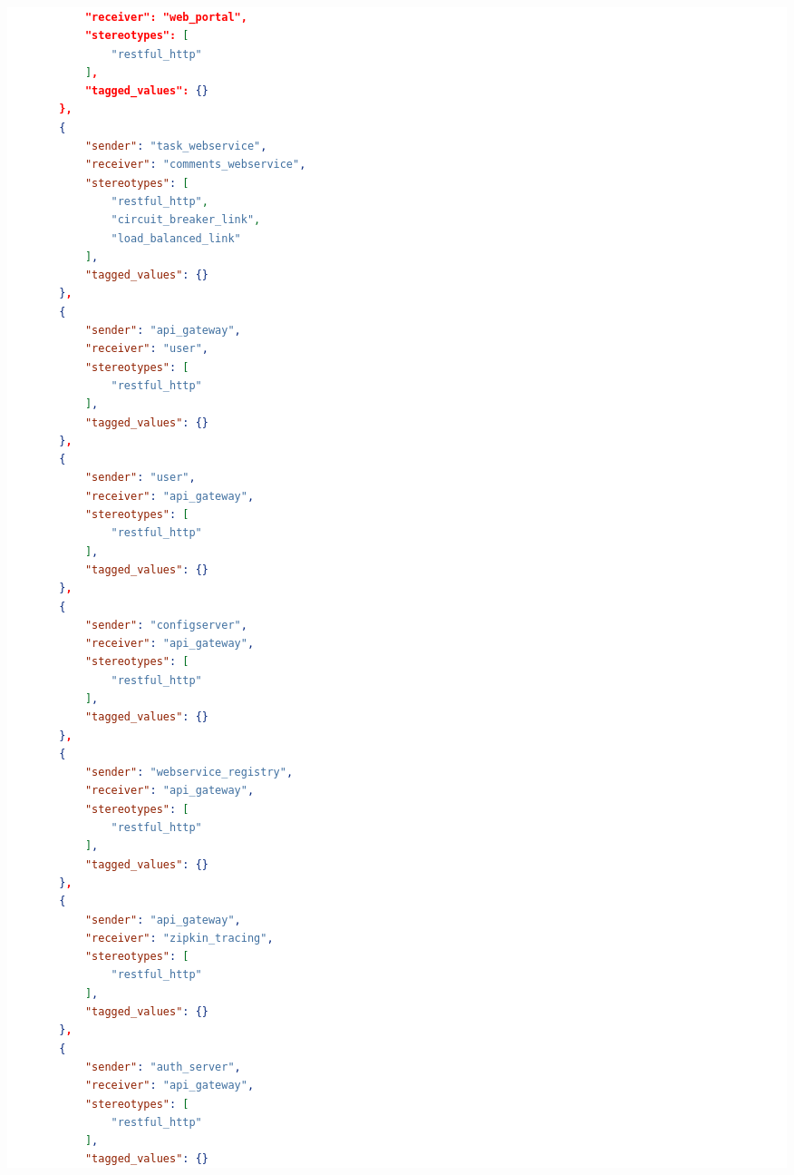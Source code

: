 ```json
            "receiver": "web_portal",
            "stereotypes": [
                "restful_http"
            ],
            "tagged_values": {}
        },
        {
            "sender": "task_webservice",
            "receiver": "comments_webservice",
            "stereotypes": [
                "restful_http",
                "circuit_breaker_link",
                "load_balanced_link"
            ],
            "tagged_values": {}
        },
        {
            "sender": "api_gateway",
            "receiver": "user",
            "stereotypes": [
                "restful_http"
            ],
            "tagged_values": {}
        },
        {
            "sender": "user",
            "receiver": "api_gateway",
            "stereotypes": [
                "restful_http"
            ],
            "tagged_values": {}
        },
        {
            "sender": "configserver",
            "receiver": "api_gateway",
            "stereotypes": [
                "restful_http"
            ],
            "tagged_values": {}
        },
        {
            "sender": "webservice_registry",
            "receiver": "api_gateway",
            "stereotypes": [
                "restful_http"
            ],
            "tagged_values": {}
        },
        {
            "sender": "api_gateway",
            "receiver": "zipkin_tracing",
            "stereotypes": [
                "restful_http"
            ],
            "tagged_values": {}
        },
        {
            "sender": "auth_server",
            "receiver": "api_gateway",
            "stereotypes": [
                "restful_http"
            ],
            "tagged_values": {}
```